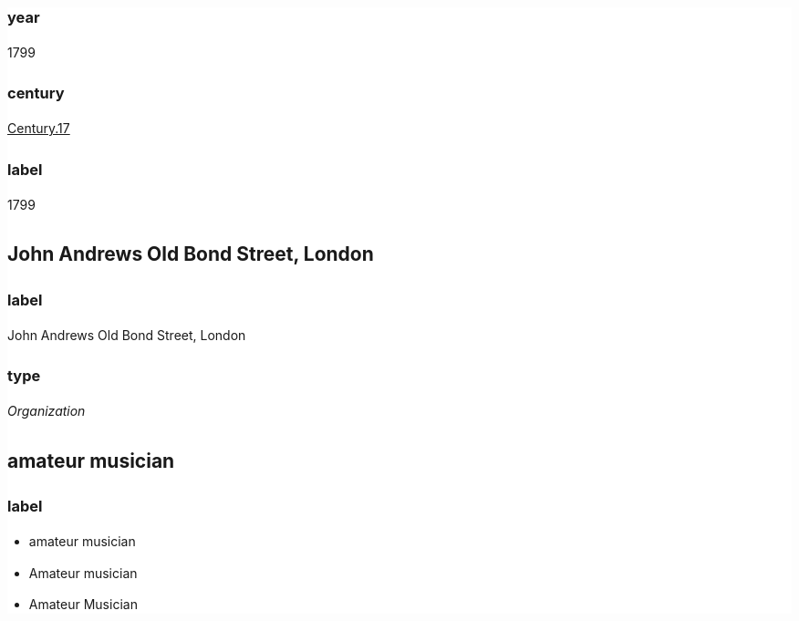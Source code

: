 ### year


1799

### century


[Century.17](#Century.17)

### label


1799

## John Andrews Old Bond Street, London

### label


John Andrews Old Bond Street, London

### type


*Organization*

## amateur musician

### label

 - amateur musician

 - Amateur musician

 - Amateur Musician